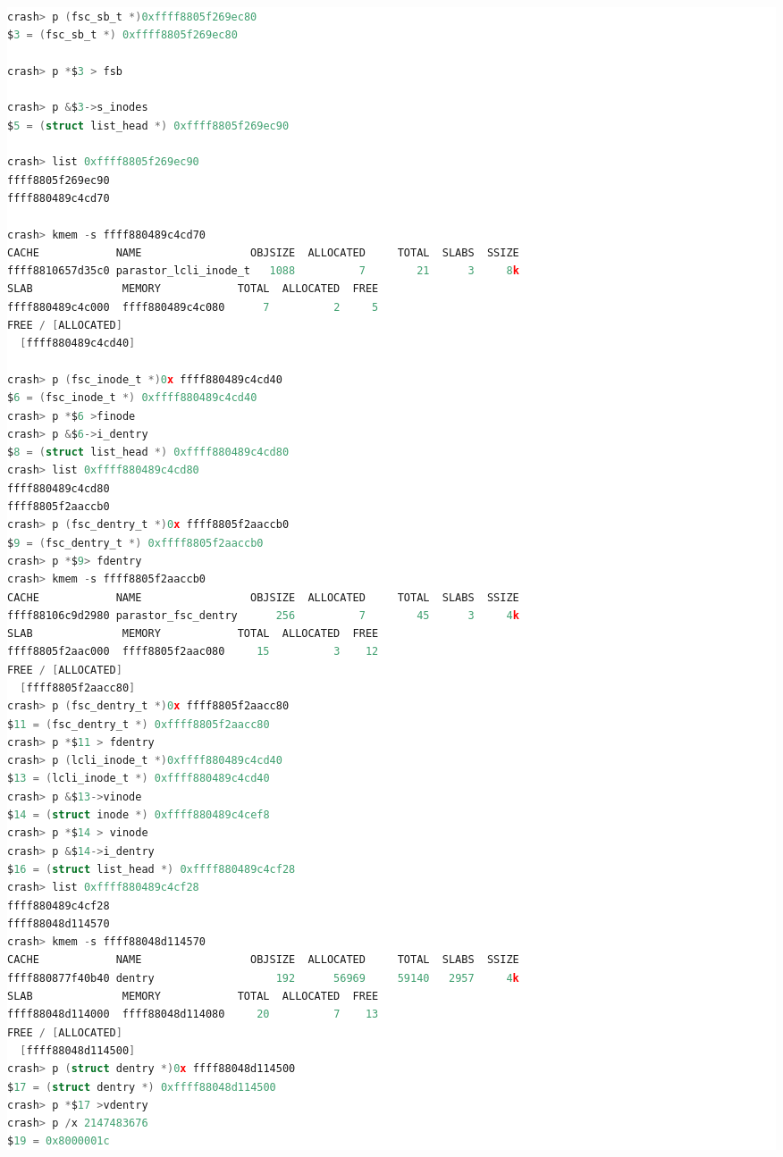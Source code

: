 ```c
crash> p (fsc_sb_t *)0xffff8805f269ec80
$3 = (fsc_sb_t *) 0xffff8805f269ec80

crash> p *$3 > fsb

crash> p &$3->s_inodes
$5 = (struct list_head *) 0xffff8805f269ec90

crash> list 0xffff8805f269ec90
ffff8805f269ec90
ffff880489c4cd70

crash> kmem -s ffff880489c4cd70
CACHE            NAME                 OBJSIZE  ALLOCATED     TOTAL  SLABS  SSIZE
ffff8810657d35c0 parastor_lcli_inode_t   1088          7        21      3     8k
SLAB              MEMORY            TOTAL  ALLOCATED  FREE
ffff880489c4c000  ffff880489c4c080      7          2     5
FREE / [ALLOCATED]
  [ffff880489c4cd40]

crash> p (fsc_inode_t *)0x ffff880489c4cd40
$6 = (fsc_inode_t *) 0xffff880489c4cd40
crash> p *$6 >finode
crash> p &$6->i_dentry
$8 = (struct list_head *) 0xffff880489c4cd80
crash> list 0xffff880489c4cd80
ffff880489c4cd80
ffff8805f2aaccb0
crash> p (fsc_dentry_t *)0x ffff8805f2aaccb0
$9 = (fsc_dentry_t *) 0xffff8805f2aaccb0
crash> p *$9> fdentry
crash> kmem -s ffff8805f2aaccb0
CACHE            NAME                 OBJSIZE  ALLOCATED     TOTAL  SLABS  SSIZE
ffff88106c9d2980 parastor_fsc_dentry      256          7        45      3     4k
SLAB              MEMORY            TOTAL  ALLOCATED  FREE
ffff8805f2aac000  ffff8805f2aac080     15          3    12
FREE / [ALLOCATED]
  [ffff8805f2aacc80]
crash> p (fsc_dentry_t *)0x ffff8805f2aacc80
$11 = (fsc_dentry_t *) 0xffff8805f2aacc80
crash> p *$11 > fdentry
crash> p (lcli_inode_t *)0xffff880489c4cd40
$13 = (lcli_inode_t *) 0xffff880489c4cd40
crash> p &$13->vinode
$14 = (struct inode *) 0xffff880489c4cef8
crash> p *$14 > vinode
crash> p &$14->i_dentry
$16 = (struct list_head *) 0xffff880489c4cf28
crash> list 0xffff880489c4cf28
ffff880489c4cf28
ffff88048d114570
crash> kmem -s ffff88048d114570
CACHE            NAME                 OBJSIZE  ALLOCATED     TOTAL  SLABS  SSIZE
ffff880877f40b40 dentry                   192      56969     59140   2957     4k
SLAB              MEMORY            TOTAL  ALLOCATED  FREE
ffff88048d114000  ffff88048d114080     20          7    13
FREE / [ALLOCATED]
  [ffff88048d114500]
crash> p (struct dentry *)0x ffff88048d114500
$17 = (struct dentry *) 0xffff88048d114500
crash> p *$17 >vdentry
crash> p /x 2147483676
$19 = 0x8000001c
```